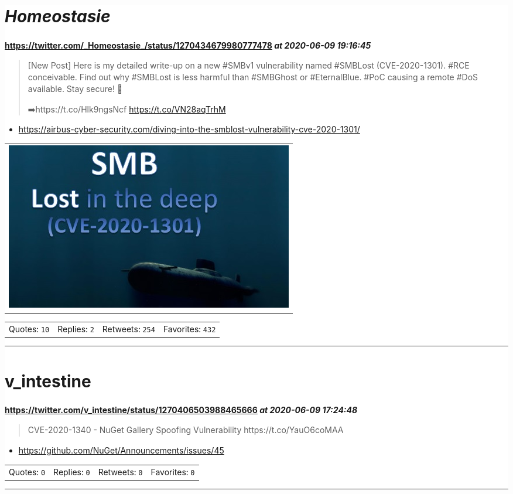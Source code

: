 
# _Homeostasie_
**https://twitter.com/_Homeostasie_/status/1270434679980777478 _at 2020-06-09 19:16:45_**
<blockquote>
[New Post] Here is my detailed write-up on a new #SMBv1 vulnerability named #SMBLost (CVE-2020-1301). 
#RCE conceivable. Find out why #SMBLost is less harmful than #SMBGhost or #EternalBlue.
#PoC causing a remote #DoS available. Stay secure! 🙂

➡️https://t.co/Hlk9ngsNcf https://t.co/VN28aqTrhM
</blockquote>

* https://airbus-cyber-security.com/diving-into-the-smblost-vulnerability-cve-2020-1301/

<table><tr>
<td><img src="pictures/http+++pbs.twimg.com+media+EaF9PejWAAMffrw.jpg" alt="http://pbs.twimg.com/media/EaF9PejWAAMffrw.jpg"></td>
</table></tr>
<table><tr>
<td>Quotes: <code>10</code></td>
<td>Replies: <code>2</code></td>
<td>Retweets: <code>254</code></td>
<td>Favorites: <code>432</code></td>
</tr></table>

---

# v_intestine
**https://twitter.com/v_intestine/status/1270406503988465666 _at 2020-06-09 17:24:48_**
<blockquote>
CVE-2020-1340 - NuGet Gallery Spoofing Vulnerability
https://t.co/YauO6coMAA
</blockquote>

* https://github.com/NuGet/Announcements/issues/45

<table><tr>
<td>Quotes: <code>0</code></td>
<td>Replies: <code>0</code></td>
<td>Retweets: <code>0</code></td>
<td>Favorites: <code>0</code></td>
</tr></table>

---